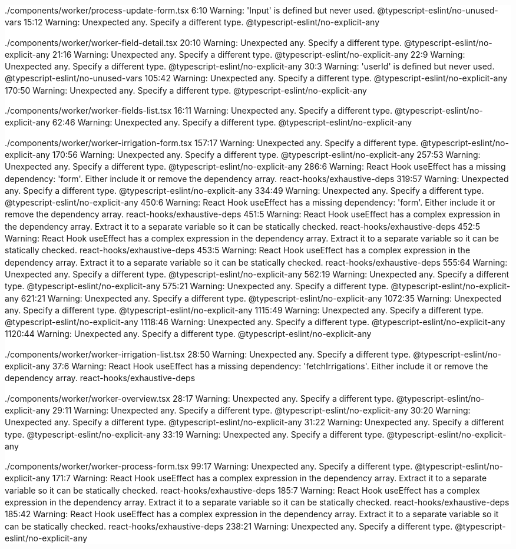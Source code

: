 ./components/worker/process-update-form.tsx
6:10  Warning: 'Input' is defined but never used.  @typescript-eslint/no-unused-vars
15:12  Warning: Unexpected any. Specify a different type.  @typescript-eslint/no-explicit-any

./components/worker/worker-field-detail.tsx
20:10  Warning: Unexpected any. Specify a different type.  @typescript-eslint/no-explicit-any
21:16  Warning: Unexpected any. Specify a different type.  @typescript-eslint/no-explicit-any
22:9  Warning: Unexpected any. Specify a different type.  @typescript-eslint/no-explicit-any
30:3  Warning: 'userId' is defined but never used.  @typescript-eslint/no-unused-vars
105:42  Warning: Unexpected any. Specify a different type.  @typescript-eslint/no-explicit-any
170:50  Warning: Unexpected any. Specify a different type.  @typescript-eslint/no-explicit-any

./components/worker/worker-fields-list.tsx
16:11  Warning: Unexpected any. Specify a different type.  @typescript-eslint/no-explicit-any
62:46  Warning: Unexpected any. Specify a different type.  @typescript-eslint/no-explicit-any

./components/worker/worker-irrigation-form.tsx
157:17  Warning: Unexpected any. Specify a different type.  @typescript-eslint/no-explicit-any
170:56  Warning: Unexpected any. Specify a different type.  @typescript-eslint/no-explicit-any
257:53  Warning: Unexpected any. Specify a different type.  @typescript-eslint/no-explicit-any
286:6  Warning: React Hook useEffect has a missing dependency: 'form'. Either include it or remove the dependency array.  react-hooks/exhaustive-deps
319:57  Warning: Unexpected any. Specify a different type.  @typescript-eslint/no-explicit-any
334:49  Warning: Unexpected any. Specify a different type.  @typescript-eslint/no-explicit-any
450:6  Warning: React Hook useEffect has a missing dependency: 'form'. Either include it or remove the dependency array.  react-hooks/exhaustive-deps
451:5  Warning: React Hook useEffect has a complex expression in the dependency array. Extract it to a separate variable so it can be statically checked.  react-hooks/exhaustive-deps
452:5  Warning: React Hook useEffect has a complex expression in the dependency array. Extract it to a separate variable so it can be statically checked.  react-hooks/exhaustive-deps
453:5  Warning: React Hook useEffect has a complex expression in the dependency array. Extract it to a separate variable so it can be statically checked.  react-hooks/exhaustive-deps
555:64  Warning: Unexpected any. Specify a different type.  @typescript-eslint/no-explicit-any
562:19  Warning: Unexpected any. Specify a different type.  @typescript-eslint/no-explicit-any
575:21  Warning: Unexpected any. Specify a different type.  @typescript-eslint/no-explicit-any
621:21  Warning: Unexpected any. Specify a different type.  @typescript-eslint/no-explicit-any
1072:35  Warning: Unexpected any. Specify a different type.  @typescript-eslint/no-explicit-any
1115:49  Warning: Unexpected any. Specify a different type.  @typescript-eslint/no-explicit-any
1118:46  Warning: Unexpected any. Specify a different type.  @typescript-eslint/no-explicit-any
1120:44  Warning: Unexpected any. Specify a different type.  @typescript-eslint/no-explicit-any

./components/worker/worker-irrigation-list.tsx
28:50  Warning: Unexpected any. Specify a different type.  @typescript-eslint/no-explicit-any
37:6  Warning: React Hook useEffect has a missing dependency: 'fetchIrrigations'. Either include it or remove the dependency array.  react-hooks/exhaustive-deps

./components/worker/worker-overview.tsx
28:17  Warning: Unexpected any. Specify a different type.  @typescript-eslint/no-explicit-any
29:11  Warning: Unexpected any. Specify a different type.  @typescript-eslint/no-explicit-any
30:20  Warning: Unexpected any. Specify a different type.  @typescript-eslint/no-explicit-any
31:22  Warning: Unexpected any. Specify a different type.  @typescript-eslint/no-explicit-any
33:19  Warning: Unexpected any. Specify a different type.  @typescript-eslint/no-explicit-any

./components/worker/worker-process-form.tsx
99:17  Warning: Unexpected any. Specify a different type.  @typescript-eslint/no-explicit-any
171:7  Warning: React Hook useEffect has a complex expression in the dependency array. Extract it to a separate variable so it can be statically checked.  react-hooks/exhaustive-deps
185:7  Warning: React Hook useEffect has a complex expression in the dependency array. Extract it to a separate variable so it can be statically checked.  react-hooks/exhaustive-deps
185:42  Warning: React Hook useEffect has a complex expression in the dependency array. Extract it to a separate variable so it can be statically checked.  react-hooks/exhaustive-deps
238:21  Warning: Unexpected any. Specify a different type.  @typescript-eslint/no-explicit-any
